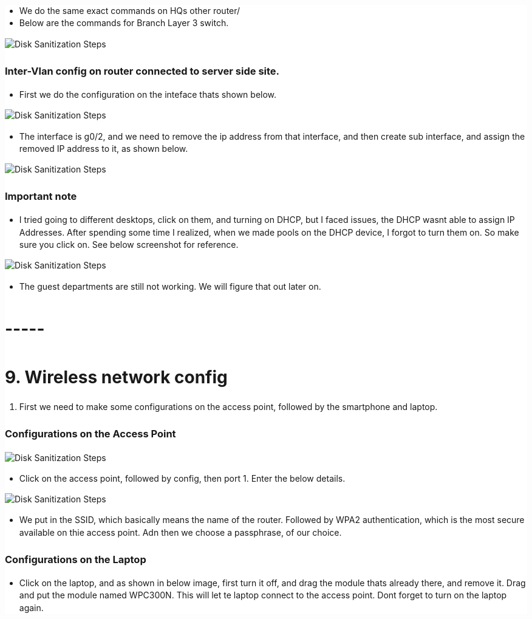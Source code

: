 - We do the same exact commands on HQs other router/
- Below are the commands for Branch Layer 3 switch.

<img src="https://i.imgur.com/4MWIEJu.png" height="65%" width="65%" alt="Disk Sanitization Steps"/>

### Inter-Vlan config on router connected to server side site.
- First we do the configuration on the inteface thats shown below.

<img src="https://i.imgur.com/vBKjzZW.png" height="65%" width="65%" alt="Disk Sanitization Steps"/>

- The interface is g0/2, and we need to remove the ip address from that interface, and then create sub interface, and assign the removed IP address to it, as shown below.

<img src="https://i.imgur.com/hlavQ2d.png" height="65%" width="65%" alt="Disk Sanitization Steps"/>

### Important note 
- I tried going to different desktops, click on them, and turning on DHCP, but I faced issues, the DHCP wasnt able to assign IP Addresses. After spending some time I realized, when we made pools on the DHCP device, I forgot to turn them on. So make sure you click on. See below screenshot for reference.
  
<img src="https://i.imgur.com/friuLnx.png" height="65%" width="65%" alt="Disk Sanitization Steps"/>

- The guest departments are still not working. We will figure that out later on.

# -----

# 9. Wireless network config

1. First we need to make some configurations on the access point, followed by the smartphone and laptop.

### Configurations on the Access Point

<img src="https://i.imgur.com/KZI8Iwa.png" height="65%" width="65%" alt="Disk Sanitization Steps"/>

- Click on the access point, followed by config, then port 1. Enter the below details.

<img src="https://i.imgur.com/s4PNKjE.png" height="65%" width="65%" alt="Disk Sanitization Steps"/>

- We put in the SSID, which basically means the name of the router. Followed by WPA2 authentication, which is the most secure available on thie access point. Adn then we choose a passphrase, of our choice.

### Configurations on the Laptop

- Click on the laptop, and as shown in below image, first turn it off, and drag the module thats already there, and remove it. Drag and put the module named WPC300N. This will let te laptop connect to the access point. Dont forget to turn on the laptop again.
